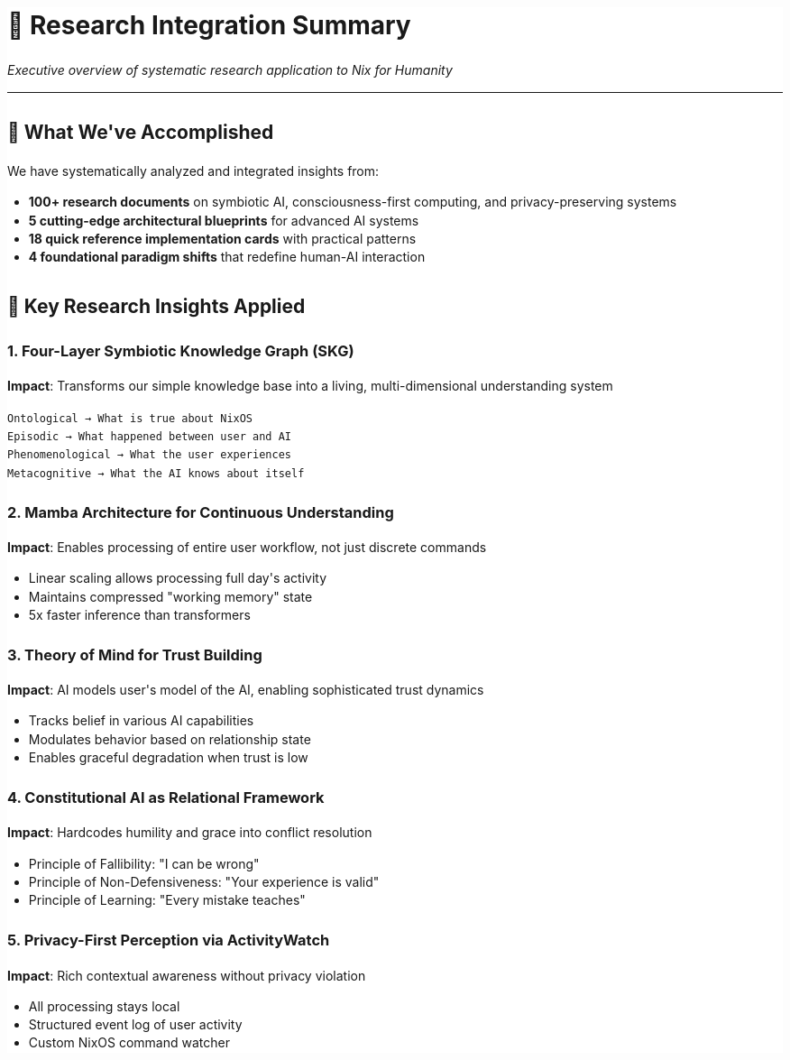 # 🌟 Research Integration Summary

*Executive overview of systematic research application to Nix for Humanity*

---

## 🎯 What We've Accomplished

We have systematically analyzed and integrated insights from:
- **100+ research documents** on symbiotic AI, consciousness-first computing, and privacy-preserving systems
- **5 cutting-edge architectural blueprints** for advanced AI systems
- **18 quick reference implementation cards** with practical patterns
- **4 foundational paradigm shifts** that redefine human-AI interaction

## 🔬 Key Research Insights Applied

### 1. Four-Layer Symbiotic Knowledge Graph (SKG)
**Impact**: Transforms our simple knowledge base into a living, multi-dimensional understanding system

```
Ontological → What is true about NixOS
Episodic → What happened between user and AI  
Phenomenological → What the user experiences
Metacognitive → What the AI knows about itself
```

### 2. Mamba Architecture for Continuous Understanding
**Impact**: Enables processing of entire user workflow, not just discrete commands
- Linear scaling allows processing full day's activity
- Maintains compressed "working memory" state
- 5x faster inference than transformers

### 3. Theory of Mind for Trust Building
**Impact**: AI models user's model of the AI, enabling sophisticated trust dynamics
- Tracks belief in various AI capabilities
- Modulates behavior based on relationship state
- Enables graceful degradation when trust is low

### 4. Constitutional AI as Relational Framework
**Impact**: Hardcodes humility and grace into conflict resolution
- Principle of Fallibility: "I can be wrong"
- Principle of Non-Defensiveness: "Your experience is valid"
- Principle of Learning: "Every mistake teaches"

### 5. Privacy-First Perception via ActivityWatch
**Impact**: Rich contextual awareness without privacy violation
- All processing stays local
- Structured event log of user activity
- Custom NixOS command watcher
